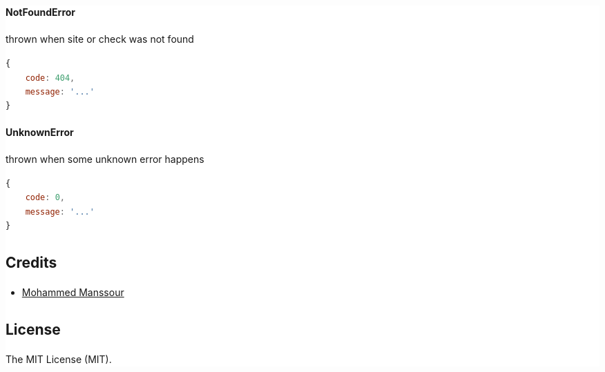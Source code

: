 #### NotFoundError
thrown when site or check was not found
```js
{
    code: 404,
    message: '...'
}
```

#### UnknownError
thrown when some unknown error happens
```js
{
    code: 0,
    message: '...'
}
```

## Credits
- [Mohammed Manssour](https://mohammedmanssour.me)

## License
The MIT License (MIT).
